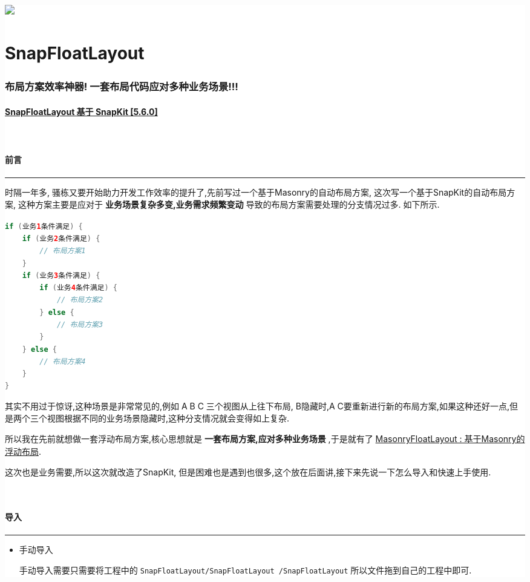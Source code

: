 
![](http://dongjia-oss.oss-cn-beijing.aliyuncs.com/blog/SpanFloatLayout-2023-06-26-11-23-53.png)


# SnapFloatLayout

### 布局方案效率神器!  一套布局代码应对多种业务场景!!!

#### [ SnapFloatLayout 基于 SnapKit [5.6.0]]()

<br>

#### 前言

****

时隔一年多, 骚栋又要开始助力开发工作效率的提升了,先前写过一个基于Masonry的自动布局方案, 这次写一个基于SnapKit的自动布局方案, 这种方案主要是应对于 **业务场景复杂多变,业务需求频繁变动** 导致的布局方案需要处理的分支情况过多. 如下所示.

``` Java
if (业务1条件满足) {
    if (业务2条件满足) {
        // 布局方案1
    }
    if (业务3条件满足) {
        if (业务4条件满足) {
            // 布局方案2
        } else {
            // 布局方案3
        }
    } else {
        // 布局方案4
    }
}
```
其实不用过于惊讶,这种场景是非常常见的,例如 A B C 三个视图从上往下布局, B隐藏时,A C要重新进行新的布局方案,如果这种还好一点,但是两个三个视图根据不同的业务场景隐藏时,这种分支情况就会变得如上复杂.

所以我在先前就想做一套浮动布局方案,核心思想就是 **一套布局方案,应对多种业务场景** ,于是就有了 [MasonryFloatLayout : 基于Masonry的浮动布局](https://coderdong.blog.csdn.net/article/details/115291655).

这次也是业务需要,所以这次就改造了SnapKit, 但是困难也是遇到也很多,这个放在后面讲,接下来先说一下怎么导入和快速上手使用.


<br>

#### 导入

***

* 手动导入

    手动导入需要只需要将工程中的 `SnapFloatLayout/SnapFloatLayout
/SnapFloatLayout` 所以文件拖到自己的工程中即可.

